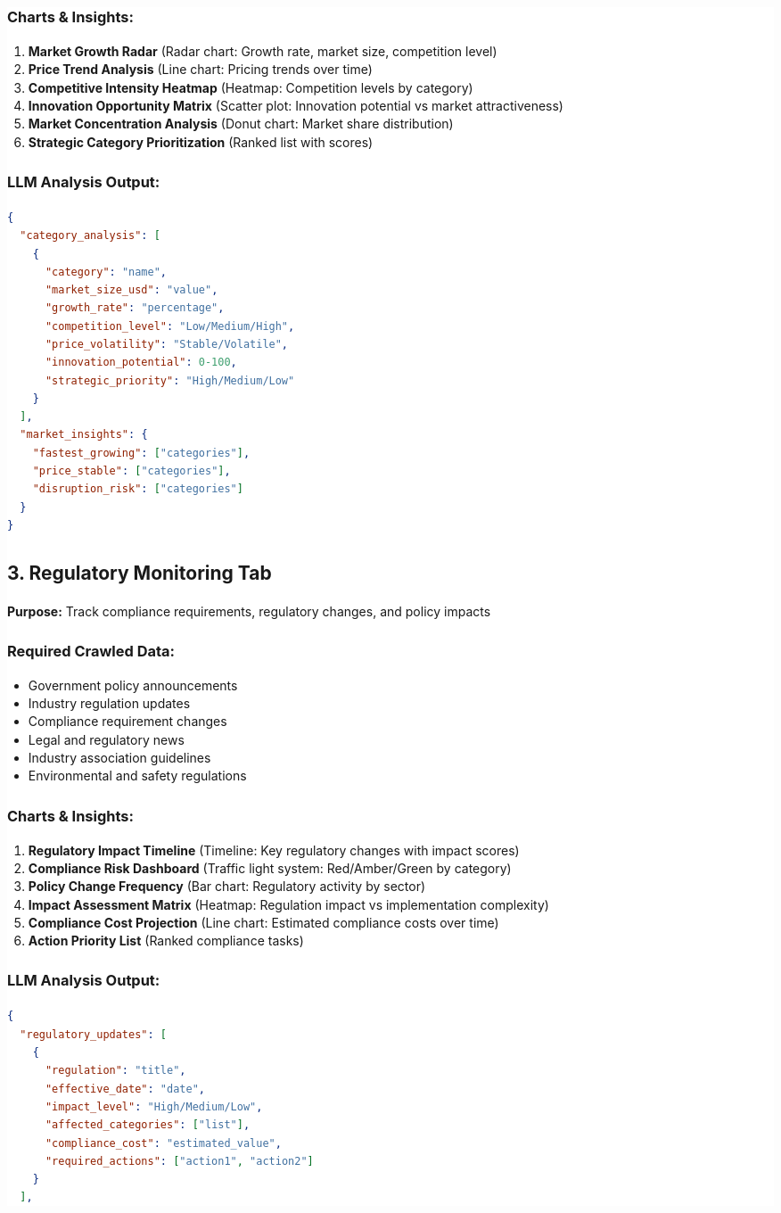### Charts & Insights:
1. **Market Growth Radar** (Radar chart: Growth rate, market size, competition level)
2. **Price Trend Analysis** (Line chart: Pricing trends over time)
3. **Competitive Intensity Heatmap** (Heatmap: Competition levels by category)
4. **Innovation Opportunity Matrix** (Scatter plot: Innovation potential vs market attractiveness)
5. **Market Concentration Analysis** (Donut chart: Market share distribution)
6. **Strategic Category Prioritization** (Ranked list with scores)

### LLM Analysis Output:
```json
{
  "category_analysis": [
    {
      "category": "name",
      "market_size_usd": "value",
      "growth_rate": "percentage",
      "competition_level": "Low/Medium/High",
      "price_volatility": "Stable/Volatile",
      "innovation_potential": 0-100,
      "strategic_priority": "High/Medium/Low"
    }
  ],
  "market_insights": {
    "fastest_growing": ["categories"],
    "price_stable": ["categories"],
    "disruption_risk": ["categories"]
  }
}
```

## 3. Regulatory Monitoring Tab
**Purpose:** Track compliance requirements, regulatory changes, and policy impacts

### Required Crawled Data:
- Government policy announcements
- Industry regulation updates
- Compliance requirement changes
- Legal and regulatory news
- Industry association guidelines
- Environmental and safety regulations

### Charts & Insights:
1. **Regulatory Impact Timeline** (Timeline: Key regulatory changes with impact scores)
2. **Compliance Risk Dashboard** (Traffic light system: Red/Amber/Green by category)
3. **Policy Change Frequency** (Bar chart: Regulatory activity by sector)
4. **Impact Assessment Matrix** (Heatmap: Regulation impact vs implementation complexity)
5. **Compliance Cost Projection** (Line chart: Estimated compliance costs over time)
6. **Action Priority List** (Ranked compliance tasks)

### LLM Analysis Output:
```json
{
  "regulatory_updates": [
    {
      "regulation": "title",
      "effective_date": "date",
      "impact_level": "High/Medium/Low",
      "affected_categories": ["list"],
      "compliance_cost": "estimated_value",
      "required_actions": ["action1", "action2"]
    }
  ],
```